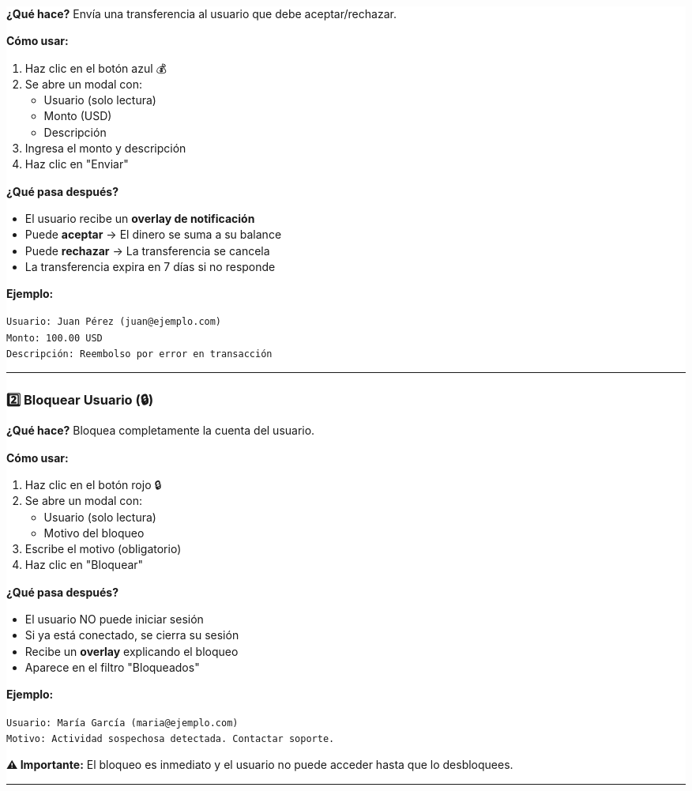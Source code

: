 **¿Qué hace?**
Envía una transferencia al usuario que debe aceptar/rechazar.

**Cómo usar:**
1. Haz clic en el botón azul 💰
2. Se abre un modal con:
   - Usuario (solo lectura)
   - Monto (USD)
   - Descripción
3. Ingresa el monto y descripción
4. Haz clic en "Enviar"

**¿Qué pasa después?**
- El usuario recibe un **overlay de notificación**
- Puede **aceptar** → El dinero se suma a su balance
- Puede **rechazar** → La transferencia se cancela
- La transferencia expira en 7 días si no responde

**Ejemplo:**
```
Usuario: Juan Pérez (juan@ejemplo.com)
Monto: 100.00 USD
Descripción: Reembolso por error en transacción
```

---

### **2️⃣ Bloquear Usuario (🔒)**

**¿Qué hace?**
Bloquea completamente la cuenta del usuario.

**Cómo usar:**
1. Haz clic en el botón rojo 🔒
2. Se abre un modal con:
   - Usuario (solo lectura)
   - Motivo del bloqueo
3. Escribe el motivo (obligatorio)
4. Haz clic en "Bloquear"

**¿Qué pasa después?**
- El usuario NO puede iniciar sesión
- Si ya está conectado, se cierra su sesión
- Recibe un **overlay** explicando el bloqueo
- Aparece en el filtro "Bloqueados"

**Ejemplo:**
```
Usuario: María García (maria@ejemplo.com)
Motivo: Actividad sospechosa detectada. Contactar soporte.
```

**⚠️ Importante:** El bloqueo es inmediato y el usuario no puede acceder hasta que lo desbloquees.

---
